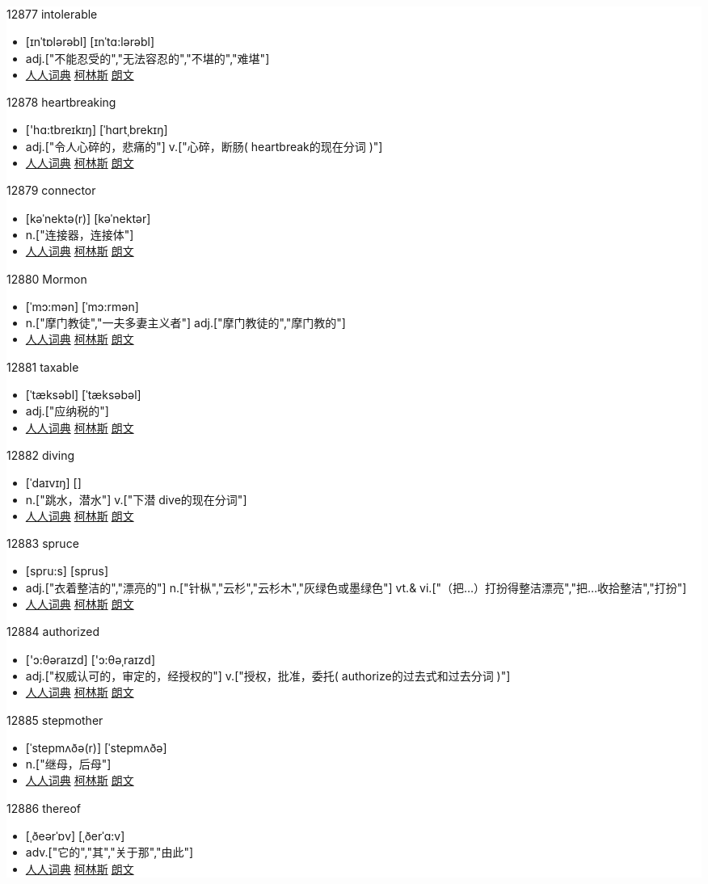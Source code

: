 12877 intolerable 
- [ɪnˈtɒlərəbl]  [ɪnˈtɑ:lərəbl] 
- adj.["不能忍受的","无法容忍的","不堪的","难堪"]   
- [人人词典](https://www.91dict.com/words?w=intolerable) [柯林斯](https://www.collinsdictionary.com/zh/dictionary/english/intolerable) [朗文](https://www.ldoceonline.com/dictionary/intolerable) 

12878 heartbreaking 
- ['hɑ:tbreɪkɪŋ]  [ˈhɑrtˌbrekɪŋ] 
- adj.["令人心碎的，悲痛的"]  v.["心碎，断肠( heartbreak的现在分词 )"]   
- [人人词典](https://www.91dict.com/words?w=heartbreaking) [柯林斯](https://www.collinsdictionary.com/zh/dictionary/english/heartbreaking) [朗文](https://www.ldoceonline.com/dictionary/heartbreaking) 

12879 connector 
- [kəˈnektə(r)]  [kəˈnektər] 
- n.["连接器，连接体"]   
- [人人词典](https://www.91dict.com/words?w=connector) [柯林斯](https://www.collinsdictionary.com/zh/dictionary/english/connector) [朗文](https://www.ldoceonline.com/dictionary/connector) 

12880 Mormon 
- [ˈmɔ:mən]  [ˈmɔ:rmən] 
- n.["摩门教徒","一夫多妻主义者"]  adj.["摩门教徒的","摩门教的"]   
- [人人词典](https://www.91dict.com/words?w=Mormon) [柯林斯](https://www.collinsdictionary.com/zh/dictionary/english/Mormon) [朗文](https://www.ldoceonline.com/dictionary/Mormon) 

12881 taxable 
- [ˈtæksəbl]  [ˈtæksəbəl] 
- adj.["应纳税的"]   
- [人人词典](https://www.91dict.com/words?w=taxable) [柯林斯](https://www.collinsdictionary.com/zh/dictionary/english/taxable) [朗文](https://www.ldoceonline.com/dictionary/taxable) 

12882 diving 
- [ˈdaɪvɪŋ]  [] 
- n.["跳水，潜水"]  v.["下潜 dive的现在分词"]   
- [人人词典](https://www.91dict.com/words?w=diving) [柯林斯](https://www.collinsdictionary.com/zh/dictionary/english/diving) [朗文](https://www.ldoceonline.com/dictionary/diving) 

12883 spruce 
- [spru:s]  [sprus] 
- adj.["衣着整洁的","漂亮的"]  n.["针枞","云杉","云杉木","灰绿色或墨绿色"]  vt.& vi.["（把…）打扮得整洁漂亮","把…收拾整洁","打扮"]   
- [人人词典](https://www.91dict.com/words?w=spruce) [柯林斯](https://www.collinsdictionary.com/zh/dictionary/english/spruce) [朗文](https://www.ldoceonline.com/dictionary/spruce) 

12884 authorized 
- ['ɔ:θəraɪzd]  ['ɔ:θəˌraɪzd] 
- adj.["权威认可的，审定的，经授权的"]  v.["授权，批准，委托( authorize的过去式和过去分词 )"]   
- [人人词典](https://www.91dict.com/words?w=authorized) [柯林斯](https://www.collinsdictionary.com/zh/dictionary/english/authorized) [朗文](https://www.ldoceonline.com/dictionary/authorized) 

12885 stepmother 
- [ˈstepmʌðə(r)]  [ˈstepmʌðə] 
- n.["继母，后母"]   
- [人人词典](https://www.91dict.com/words?w=stepmother) [柯林斯](https://www.collinsdictionary.com/zh/dictionary/english/stepmother) [朗文](https://www.ldoceonline.com/dictionary/stepmother) 

12886 thereof 
- [ˌðeərˈɒv]  [ˌðerˈɑ:v] 
- adv.["它的","其","关于那","由此"]   
- [人人词典](https://www.91dict.com/words?w=thereof) [柯林斯](https://www.collinsdictionary.com/zh/dictionary/english/thereof) [朗文](https://www.ldoceonline.com/dictionary/thereof) 
